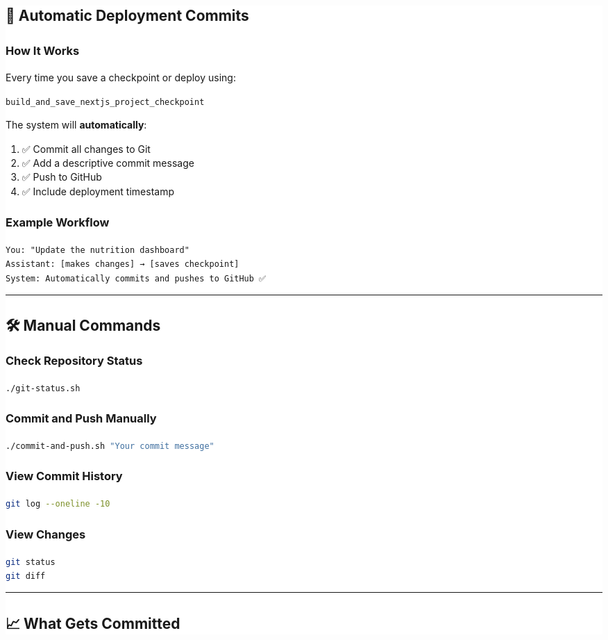 ## 🤖 Automatic Deployment Commits

### How It Works

Every time you save a checkpoint or deploy using:
```
build_and_save_nextjs_project_checkpoint
```

The system will **automatically**:
1. ✅ Commit all changes to Git
2. ✅ Add a descriptive commit message
3. ✅ Push to GitHub
4. ✅ Include deployment timestamp

### Example Workflow

```
You: "Update the nutrition dashboard"
Assistant: [makes changes] → [saves checkpoint]
System: Automatically commits and pushes to GitHub ✅
```

---

## 🛠️ Manual Commands

### Check Repository Status
```bash
./git-status.sh
```

### Commit and Push Manually
```bash
./commit-and-push.sh "Your commit message"
```

### View Commit History
```bash
git log --oneline -10
```

### View Changes
```bash
git status
git diff
```

---

## 📈 What Gets Committed
